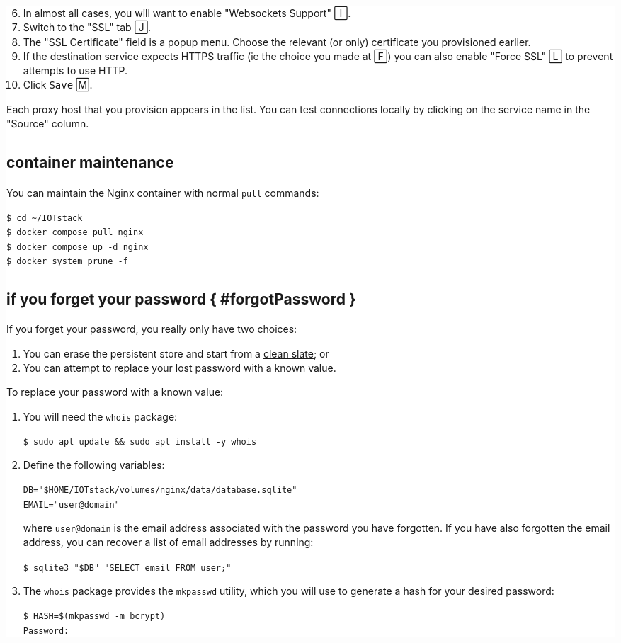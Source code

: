6. In almost all cases, you will want to enable "Websockets Support" &#x1F138;.
7. Switch to the "SSL" tab &#x1F139;.
8. The "SSL Certificate" field is a popup menu. Choose the relevant (or only) certificate you [provisioned earlier](#addCert).
9. If the destination service expects HTTPS traffic (ie the choice you made at &#x1F135;) you can also enable "Force SSL" &#x1F13B; to prevent attempts to use HTTP.
10. Click <kbd>Save</kbd> &#x1F13C;.

Each proxy host that you provision appears in the list. You can test connections locally by clicking on the service name in the "Source" column.

## container maintenance

You can maintain the Nginx container with normal `pull` commands:

``` console
$ cd ~/IOTstack
$ docker compose pull nginx
$ docker compose up -d nginx
$ docker system prune -f
```

## if you forget your password { #forgotPassword }

If you forget your password, you really only have two choices:

1. You can erase the persistent store and start from a [clean slate](#cleanSlate); or
2. You can attempt to replace your lost password with a known value.

To replace your password with a known value:

1. You will need the `whois` package:

	``` console
	$ sudo apt update && sudo apt install -y whois
	```

2. Define the following variables:

	``` console
	DB="$HOME/IOTstack/volumes/nginx/data/database.sqlite"
	EMAIL="user@domain"
	```

	where `user@domain` is the email address associated with the password you have forgotten. If you have also forgotten the email address, you can recover a list of email addresses by running:

	``` console
	$ sqlite3 "$DB" "SELECT email FROM user;"
	```

3. The `whois` package provides the `mkpasswd` utility, which you will use to generate a hash for your desired password:

	``` console
	$ HASH=$(mkpasswd -m bcrypt)
	Password: 
	```

